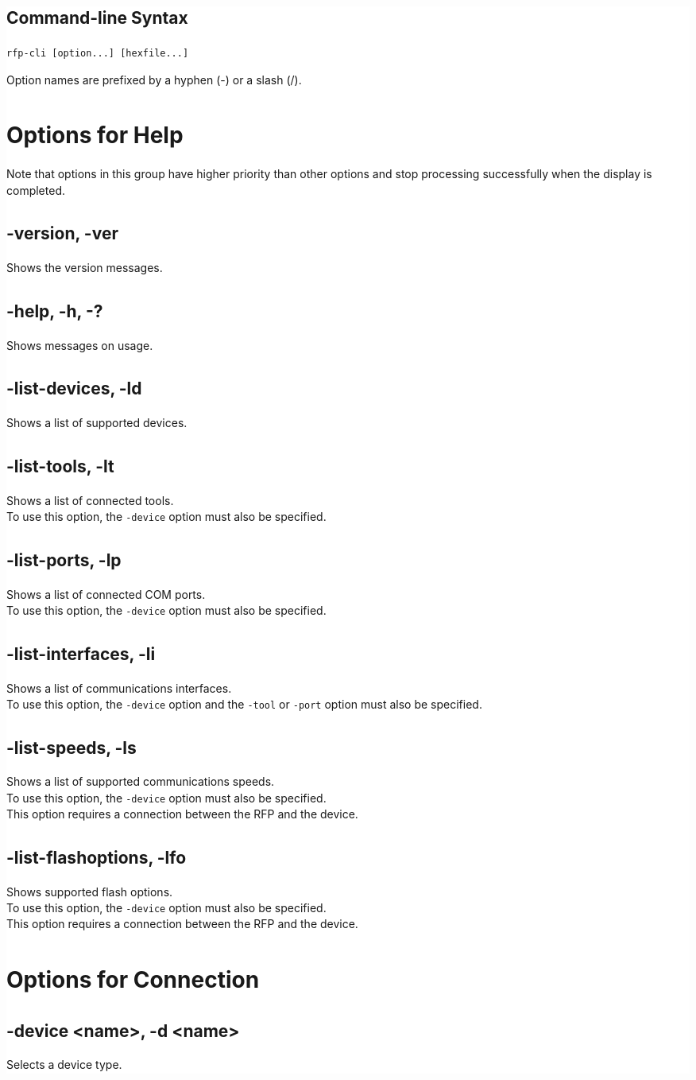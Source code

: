 ## Command-line Syntax 
`rfp-cli [option...] [hexfile...]`

Option names are prefixed by a hyphen (-) or a slash (/).

# Options for Help
Note that options in this group have higher priority than other options and stop processing successfully when the display is completed.

## -version, -ver
Shows the version messages.

## -help, -h, -?
Shows messages on usage.

## -list-devices, -ld 
Shows a list of supported devices.

## -list-tools, -lt 
Shows a list of connected tools.  
To use this option, the `-device` option must also be specified.

## -list-ports, -lp 
Shows a list of connected COM ports.  
To use this option, the `-device` option must also be specified.

## -list-interfaces, -li 
Shows a list of communications interfaces.  
To use this option, the `-device` option and the `-tool` or `-port` option must also be specified.

## -list-speeds, -ls 
Shows a list of supported communications speeds.  
To use this option, the `-device` option must also be specified.  
This option requires a connection between the RFP and the device.

## -list-flashoptions, -lfo 
Shows supported flash options.  
To use this option, the `-device` option must also be specified.  
This option requires a connection between the RFP and the device.

# Options for Connection

## -device \<name>, -d \<name>
Selects a device type.  

